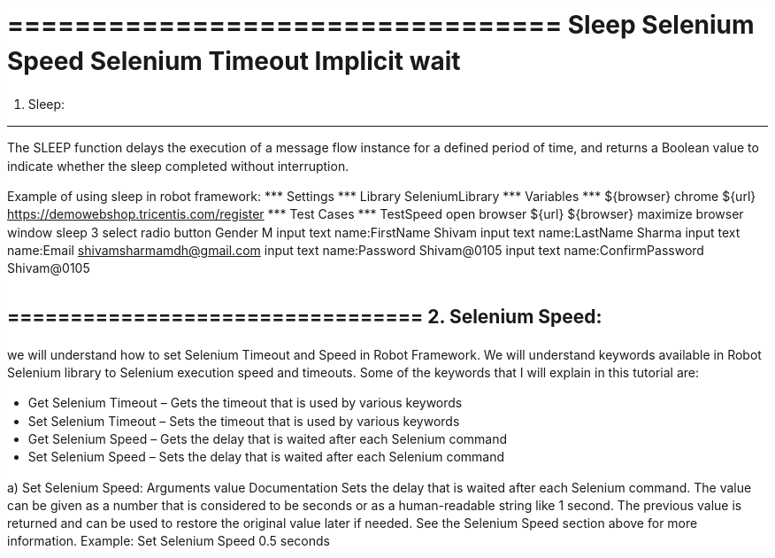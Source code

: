 =================================
Sleep
Selenium Speed
Selenium Timeout
Implicit wait
=================================
1. Sleep:
------------------------------------------------
The SLEEP function delays the execution of a message flow instance for a defined period of time, and returns a Boolean value to indicate whether the sleep completed without interruption.


Example of using sleep in robot framework:
*** Settings ***
Library  SeleniumLibrary
*** Variables ***
${browser}  chrome
${url}  https://demowebshop.tricentis.com/register
*** Test Cases ***
TestSpeed
   open browser    ${url}  ${browser}
   maximize browser window
   sleep   3
   select radio button  Gender  M
   input text  name:FirstName  Shivam
   input text  name:LastName   Sharma
   input text  name:Email  shivamsharmamdh@gmail.com
   input text  name:Password   Shivam@0105
   input text  name:ConfirmPassword   Shivam@0105

=================================
2. Selenium Speed:
------------------------------------------------

we will understand how to set Selenium Timeout and Speed in Robot Framework. We will understand keywords available in Robot Selenium library to Selenium execution speed and timeouts.
Some of the keywords that I will explain in this tutorial are:
* Get Selenium Timeout – Gets the timeout that is used by various keywords
* Set Selenium Timeout – Sets the timeout that is used by various keywords
* Get Selenium Speed – Gets the delay that is waited after each Selenium command
* Set Selenium Speed – Sets the delay that is waited after each Selenium command
 
 
a) Set Selenium Speed:
Arguments
value<timedelta>
Documentation
Sets the delay that is waited after each Selenium command.
The value can be given as a number that is considered to be seconds or as a human-readable string like 1 second. The previous value is returned and can be used to restore the original value later if needed.
See the Selenium Speed section above for more information.
Example:
Set Selenium Speed
0.5 seconds

